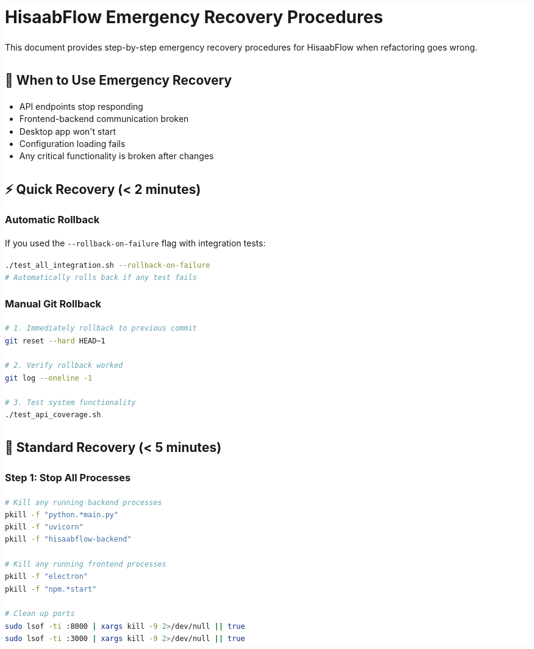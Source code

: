 # HisaabFlow Emergency Recovery Procedures

This document provides step-by-step emergency recovery procedures for HisaabFlow when refactoring goes wrong.

## 🚨 When to Use Emergency Recovery

- API endpoints stop responding
- Frontend-backend communication broken
- Desktop app won't start
- Configuration loading fails
- Any critical functionality is broken after changes

## ⚡ Quick Recovery (< 2 minutes)

### Automatic Rollback
If you used the `--rollback-on-failure` flag with integration tests:
```bash
./test_all_integration.sh --rollback-on-failure
# Automatically rolls back if any test fails
```

### Manual Git Rollback
```bash
# 1. Immediately rollback to previous commit
git reset --hard HEAD~1

# 2. Verify rollback worked
git log --oneline -1

# 3. Test system functionality
./test_api_coverage.sh
```

## 🔧 Standard Recovery (< 5 minutes)

### Step 1: Stop All Processes
```bash
# Kill any running backend processes
pkill -f "python.*main.py"
pkill -f "uvicorn"
pkill -f "hisaabflow-backend"

# Kill any running frontend processes  
pkill -f "electron"
pkill -f "npm.*start"

# Clean up ports
sudo lsof -ti :8000 | xargs kill -9 2>/dev/null || true
sudo lsof -ti :3000 | xargs kill -9 2>/dev/null || true
```
